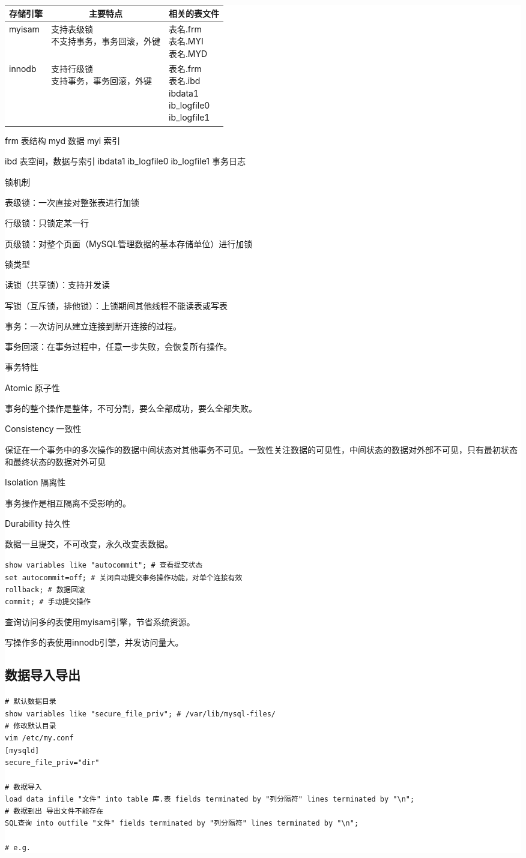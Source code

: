 | 存储引擎 | 主要特点                                 | 相关的表文件                                                 |
| -------- | ---------------------------------------- | ------------------------------------------------------------ |
| myisam   | 支持表级锁<br>不支持事务，事务回滚，外键 | 表名.frm<br>表名.MYI<br>表名.MYD                             |
| innodb   | 支持行级锁<br/>支持事务，事务回滚，外键  | 表名.frm<br>表名.ibd<br>ibdata1<br>ib_logfile0<br>ib_logfile1 |

frm 表结构 myd 数据 myi 索引

ibd 表空间，数据与索引 ibdata1 ib_logfile0 ib_logfile1 事务日志

锁机制

表级锁：一次直接对整张表进行加锁

行级锁：只锁定某一行

页级锁：对整个页面（MySQL管理数据的基本存储单位）进行加锁

锁类型

读锁（共享锁）：支持并发读

写锁（互斥锁，排他锁）：上锁期间其他线程不能读表或写表

事务：一次访问从建立连接到断开连接的过程。

事务回滚：在事务过程中，任意一步失败，会恢复所有操作。

事务特性

Atomic 原子性

事务的整个操作是整体，不可分割，要么全部成功，要么全部失败。

Consistency 一致性

保证在一个事务中的多次操作的数据中间状态对其他事务不可见。一致性关注数据的可见性，中间状态的数据对外部不可见，只有最初状态和最终状态的数据对外可见

Isolation 隔离性

事务操作是相互隔离不受影响的。

Durability 持久性

数据一旦提交，不可改变，永久改变表数据。

```mysql
show variables like "autocommit"; # 查看提交状态
set autocommit=off; # 关闭自动提交事务操作功能，对单个连接有效
rollback; # 数据回滚
commit; # 手动提交操作
```

查询访问多的表使用myisam引擎，节省系统资源。

写操作多的表使用innodb引擎，并发访问量大。



## 数据导入导出

```mysql
# 默认数据目录
show variables like "secure_file_priv"; # /var/lib/mysql-files/
# 修改默认目录
vim /etc/my.conf
[mysqld]
secure_file_priv="dir"

# 数据导入
load data infile "文件" into table 库.表 fields terminated by "列分隔符" lines terminated by "\n";
# 数据到出 导出文件不能存在
SQL查询 into outfile "文件" fields terminated by "列分隔符" lines terminated by "\n";

# e.g.
```